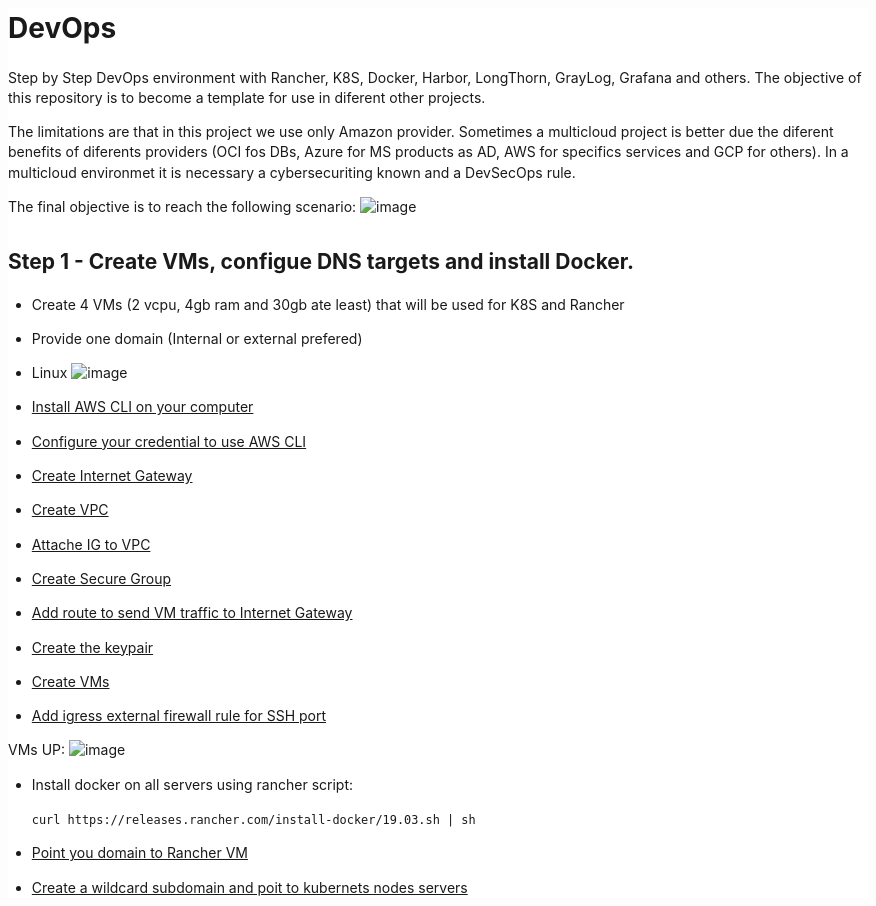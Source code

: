 # DevOps
Step by Step DevOps environment with Rancher, K8S, Docker, Harbor, LongThorn, GrayLog, Grafana and others. 
The objective of this repository is to become a template for use in diferent other projects.

The limitations are that in this project we use only Amazon provider. Sometimes a multicloud project is better due the diferent benefits of diferents providers (OCI fos DBs, Azure for MS products as AD, AWS for specifics services and GCP for others). In a multicloud environmet it is necessary a cybersecuriting known and a DevSecOps rule.

The final objective is to reach the following scenario:
![image](https://user-images.githubusercontent.com/22028539/122399236-fcc47980-cf50-11eb-8233-a60eefefe895.png)

## Step 1 - Create VMs, configue DNS targets and install Docker.
- Create 4 VMs (2 vcpu, 4gb ram and 30gb ate least) that will be used for K8S and Rancher
- Provide one domain (Internal or external prefered)
- Linux
![image](https://user-images.githubusercontent.com/22028539/122400225-e7038400-cf51-11eb-8d10-c32946503739.png)

- [Install AWS CLI on your computer](https://docs.aws.amazon.com/cli/latest/userguide/cli-chap-install.html)
- [Configure your credential to use AWS CLI](https://docs.aws.amazon.com/cli/latest/userguide/cli-configure-quickstart.html#cli-configure-quickstart-config)
- [Create Internet Gateway](https://docs.aws.amazon.com/cli/latest/reference/ec2/create-internet-gateway.html)
- [Create VPC](https://docs.aws.amazon.com/vpc/latest/userguide/vpc-subnets-commands-example.html)
- [Attache IG to VPC](https://docs.aws.amazon.com/cli/latest/reference/ec2/attach-internet-gateway.html)
- [Create Secure Group](https://docs.aws.amazon.com/cli/latest/reference/ec2/create-security-group.html)
- [Add route to send VM traffic to Internet Gateway](https://docs.aws.amazon.com/cli/latest/reference/ec2/create-route.html)
- [Create the keypair](https://docs.aws.amazon.com/pt_br/AWSEC2/latest/UserGuide/ec2-key-pairs.html)
- [Create VMs](https://docs.aws.amazon.com/cli/latest/userguide/cli-services-ec2-instances.html)
- [Add igress external firewall rule for SSH port](https://docs.aws.amazon.com/cli/latest/reference/ec2/authorize-security-group-ingress.html)

VMs UP:
![image](https://user-images.githubusercontent.com/22028539/122416938-83805300-cf5f-11eb-9b2e-3b6f4048eba4.png)

- Install docker on all servers using rancher script: 
      
      curl https://releases.rancher.com/install-docker/19.03.sh | sh
      
- [Point you domain to Rancher VM](https://www.hostgator.com/help/article/wildcard-dns-what-is-it-and-how-do-i-use-it)
- [Create a wildcard subdomain and poit to kubernets nodes servers](https://forums.cpanel.net/threads/add-multiple-ips-to-a-record.616963/)
